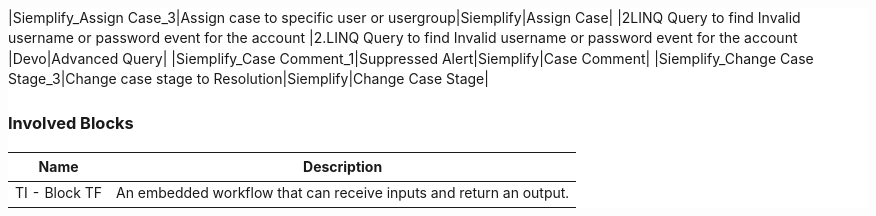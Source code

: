 |Siemplify_Assign Case_3|Assign case to specific user or usergroup|Siemplify|Assign Case|
|2LINQ Query to find Invalid username or password event for the account |2.LINQ Query to find Invalid username or password event for the account |Devo|Advanced Query|
|Siemplify_Case Comment_1|Suppressed Alert|Siemplify|Case Comment|
|Siemplify_Change Case Stage_3|Change case stage to Resolution|Siemplify|Change Case Stage|

### Involved Blocks
|Name|Description|
|----|-----------|
|TI - Block TF|An embedded workflow that can receive inputs and return an output.|
